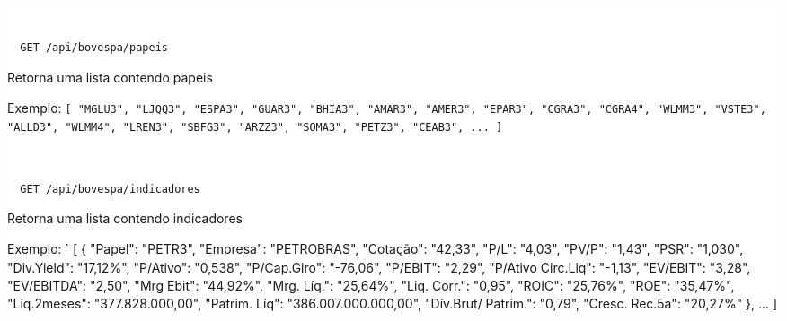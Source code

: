 <br> 

```
  GET /api/bovespa/papeis
```
Retorna uma lista contendo papeis

Exemplo:
`[
"MGLU3",
"LJQQ3",
"ESPA3",
"GUAR3",
"BHIA3",
"AMAR3",
"AMER3",
"EPAR3",
"CGRA3",
"CGRA4",
"WLMM3",
"VSTE3",
"ALLD3",
"WLMM4",
"LREN3",
"SBFG3",
"ARZZ3",
"SOMA3",
"PETZ3",
"CEAB3", ...
]`

<br>

```
  GET /api/bovespa/indicadores
```
Retorna uma lista contendo indicadores

Exemplo:
`
[
  {
        "Papel": "PETR3",
        "Empresa": "PETROBRAS",
        "Cotação": "42,33",
        "P/L": "4,03",
        "PV/P": "1,43",
        "PSR": "1,030",
        "Div.Yield": "17,12%",
        "P/Ativo": "0,538",
        "P/Cap.Giro": "-76,06",
        "P/EBIT": "2,29",
        "P/Ativo Circ.Liq": "-1,13",
        "EV/EBIT": "3,28",
        "EV/EBITDA": "2,50",
        "Mrg Ebit": "44,92%",
        "Mrg. Líq.": "25,64%",
        "Liq. Corr.": "0,95",
        "ROIC": "25,76%",
        "ROE": "35,47%",
        "Liq.2meses": "377.828.000,00",
        "Patrim. Líq": "386.007.000.000,00",
        "Dív.Brut/ Patrim.": "0,79",
        "Cresc. Rec.5a": "20,27%"
  },
  ...
]